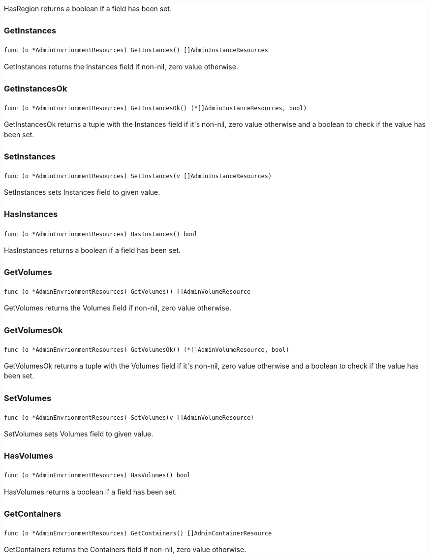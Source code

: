 HasRegion returns a boolean if a field has been set.

### GetInstances

`func (o *AdminEnvrionmentResources) GetInstances() []AdminInstanceResources`

GetInstances returns the Instances field if non-nil, zero value otherwise.

### GetInstancesOk

`func (o *AdminEnvrionmentResources) GetInstancesOk() (*[]AdminInstanceResources, bool)`

GetInstancesOk returns a tuple with the Instances field if it's non-nil, zero value otherwise
and a boolean to check if the value has been set.

### SetInstances

`func (o *AdminEnvrionmentResources) SetInstances(v []AdminInstanceResources)`

SetInstances sets Instances field to given value.

### HasInstances

`func (o *AdminEnvrionmentResources) HasInstances() bool`

HasInstances returns a boolean if a field has been set.

### GetVolumes

`func (o *AdminEnvrionmentResources) GetVolumes() []AdminVolumeResource`

GetVolumes returns the Volumes field if non-nil, zero value otherwise.

### GetVolumesOk

`func (o *AdminEnvrionmentResources) GetVolumesOk() (*[]AdminVolumeResource, bool)`

GetVolumesOk returns a tuple with the Volumes field if it's non-nil, zero value otherwise
and a boolean to check if the value has been set.

### SetVolumes

`func (o *AdminEnvrionmentResources) SetVolumes(v []AdminVolumeResource)`

SetVolumes sets Volumes field to given value.

### HasVolumes

`func (o *AdminEnvrionmentResources) HasVolumes() bool`

HasVolumes returns a boolean if a field has been set.

### GetContainers

`func (o *AdminEnvrionmentResources) GetContainers() []AdminContainerResource`

GetContainers returns the Containers field if non-nil, zero value otherwise.
